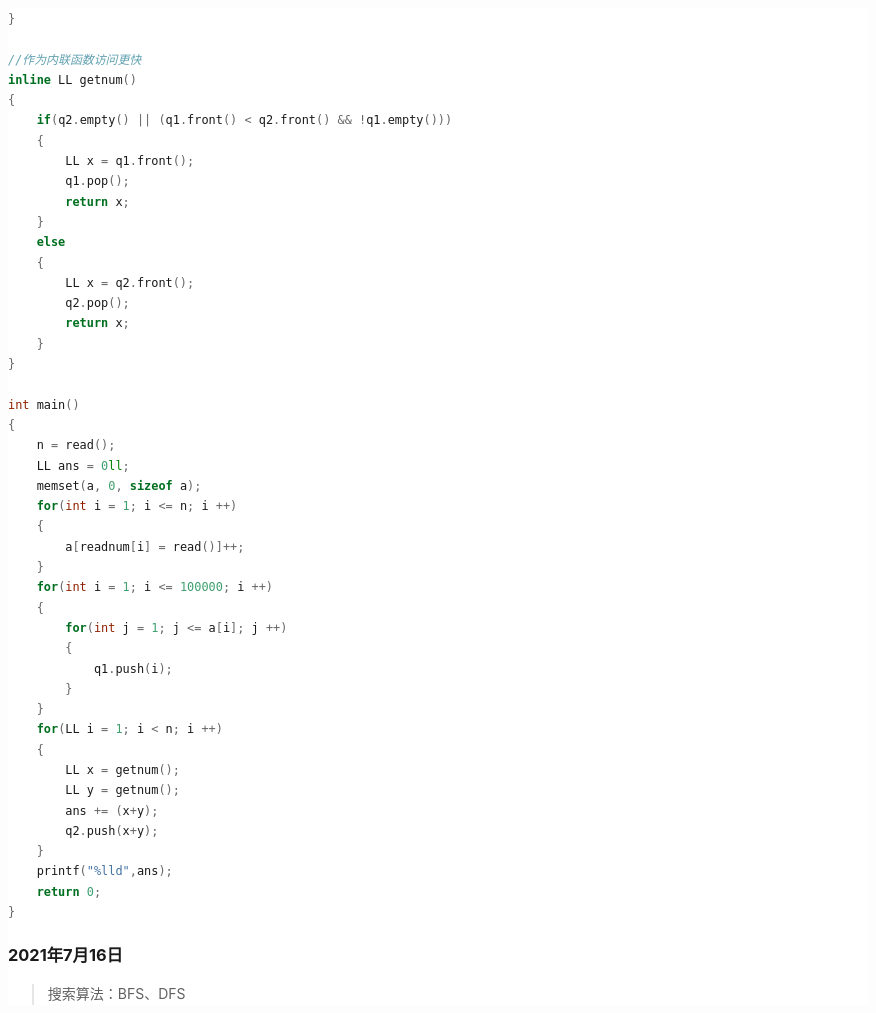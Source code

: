 ```cpp
}

//作为内联函数访问更快
inline LL getnum()
{
    if(q2.empty() || (q1.front() < q2.front() && !q1.empty()))
    {
        LL x = q1.front();
        q1.pop();
        return x;
    }
    else
    {
        LL x = q2.front();
        q2.pop();
        return x;
    }
}

int main()
{
    n = read();
    LL ans = 0ll;
    memset(a, 0, sizeof a);
    for(int i = 1; i <= n; i ++)
    {
        a[readnum[i] = read()]++;
    }
    for(int i = 1; i <= 100000; i ++)
    {
        for(int j = 1; j <= a[i]; j ++)
        {
            q1.push(i);
        }
    }
    for(LL i = 1; i < n; i ++)
    {
        LL x = getnum();
        LL y = getnum();
        ans += (x+y);
        q2.push(x+y);
    }
    printf("%lld",ans);
    return 0;
}
```



### 2021年7月16日

> 搜索算法：BFS、DFS
